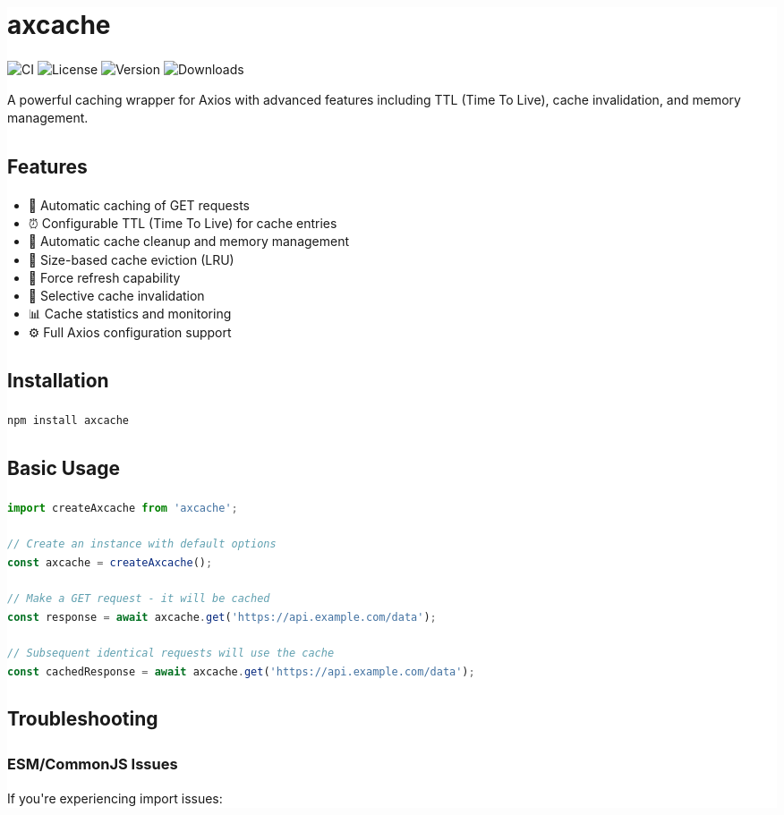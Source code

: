 # axcache

![CI](https://github.com/Sasamous/axcache/workflows/CI/badge.svg)
![License](https://img.shields.io/npm/l/axcache)
![Version](https://img.shields.io/npm/v/axcache)
![Downloads](https://img.shields.io/npm/dt/axcache)

A powerful caching wrapper for Axios with advanced features including TTL (Time To Live), cache invalidation, and memory management.

## Features

- 🚀 Automatic caching of GET requests
- ⏰ Configurable TTL (Time To Live) for cache entries
- 🧹 Automatic cache cleanup and memory management
- 💾 Size-based cache eviction (LRU)
- 🔄 Force refresh capability
- 🎯 Selective cache invalidation
- 📊 Cache statistics and monitoring
- ⚙️ Full Axios configuration support

## Installation

```bash
npm install axcache
```

## Basic Usage

```javascript
import createAxcache from 'axcache';

// Create an instance with default options
const axcache = createAxcache();

// Make a GET request - it will be cached
const response = await axcache.get('https://api.example.com/data');

// Subsequent identical requests will use the cache
const cachedResponse = await axcache.get('https://api.example.com/data');
```


## Troubleshooting

### ESM/CommonJS Issues
If you're experiencing import issues:
